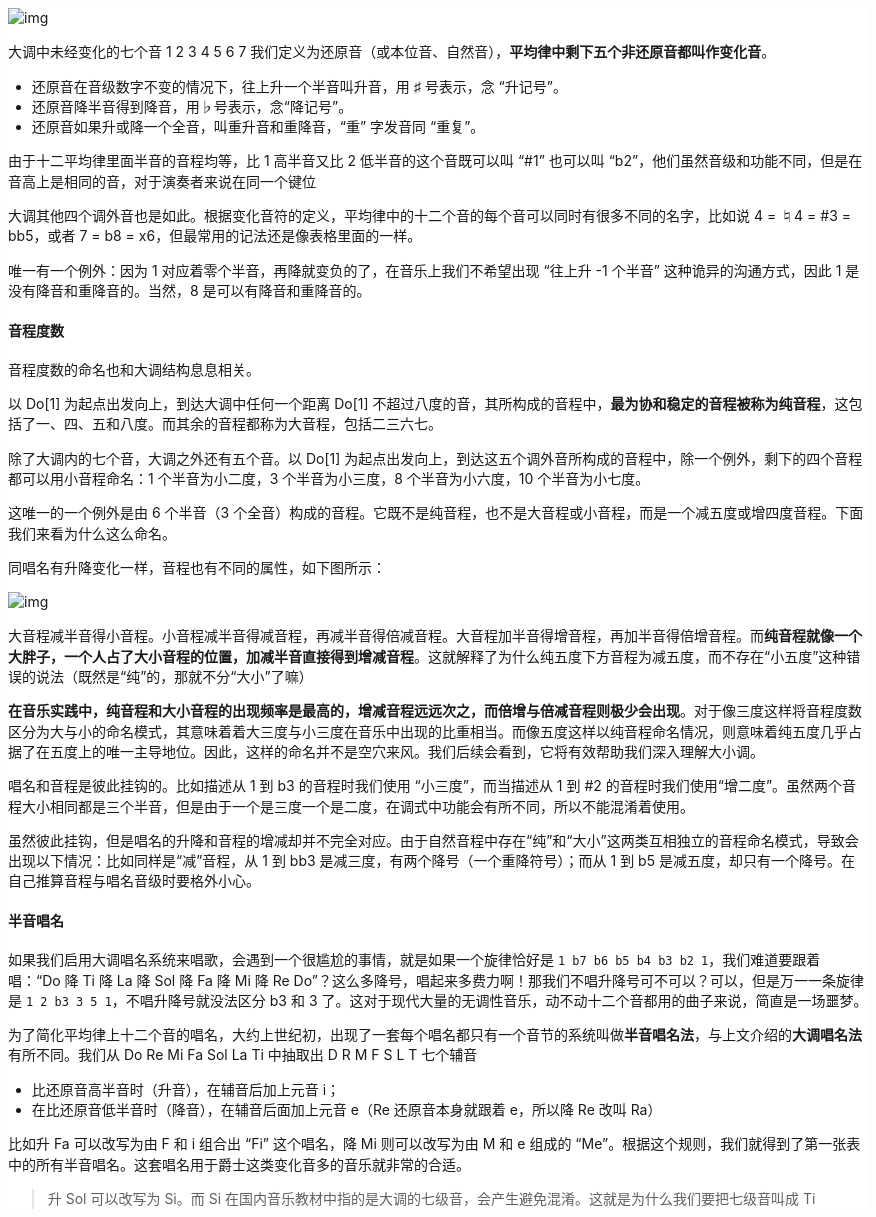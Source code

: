 ![img](https://markdown-1303167219.cos.ap-shanghai.myqcloud.com/v2-f8c70693e1537650292dd0a1067d2d9b_1440w.webp)

大调中未经变化的七个音 1 2 3 4 5 6 7 我们定义为还原音（或本位音、自然音），**平均律中剩下五个非还原音都叫作变化音**。

- 还原音在音级数字不变的情况下，往上升一个半音叫升音，用 ♯ 号表示，念 “升记号”。
- 还原音降半音得到降音，用♭号表示，念“降记号”。
- 还原音如果升或降一个全音，叫重升音和重降音，“重” 字发音同 “重复”。

由于十二平均律里面半音的音程均等，比 1 高半音又比 2 低半音的这个音既可以叫 “#1” 也可以叫 “b2”，他们虽然音级和功能不同，但是在音高上是相同的音，对于演奏者来说在同一个键位

大调其他四个调外音也是如此。根据变化音符的定义，平均律中的十二个音的每个音可以同时有很多不同的名字，比如说 4 = ♮4 = #3 = bb5，或者 7 = b8 = x6，但最常用的记法还是像表格里面的一样。

唯一有一个例外：因为 1 对应着零个半音，再降就变负的了，在音乐上我们不希望出现 “往上升 -1 个半音” 这种诡异的沟通方式，因此 1 是没有降音和重降音的。当然，8 是可以有降音和重降音的。 	

#### 音程度数

音程度数的命名也和大调结构息息相关。

以 Do[1] 为起点出发向上，到达大调中任何一个距离 Do[1] 不超过八度的音，其所构成的音程中，**最为协和稳定的音程被称为纯音程**，这包括了一、四、五和八度。而其余的音程都称为大音程，包括二三六七。

除了大调内的七个音，大调之外还有五个音。以 Do[1] 为起点出发向上，到达这五个调外音所构成的音程中，除一个例外，剩下的四个音程都可以用小音程命名：1 个半音为小二度，3 个半音为小三度，8 个半音为小六度，10 个半音为小七度。

这唯一的一个例外是由 6 个半音（3 个全音）构成的音程。它既不是纯音程，也不是大音程或小音程，而是一个减五度或增四度音程。下面我们来看为什么这么命名。

同唱名有升降变化一样，音程也有不同的属性，如下图所示：

![img](https://markdown-1303167219.cos.ap-shanghai.myqcloud.com/v2-4ae759fc19b18a1cf1aaeed4a7cbe27d_1440w.webp)

大音程减半音得小音程。小音程减半音得减音程，再减半音得倍减音程。大音程加半音得增音程，再加半音得倍增音程。而**纯音程就像一个大胖子，一个人占了大小音程的位置，加减半音直接得到增减音程**。这就解释了为什么纯五度下方音程为减五度，而不存在“小五度”这种错误的说法（既然是“纯”的，那就不分“大小”了嘛）

**在音乐实践中，纯音程和大小音程的出现频率是最高的，增减音程远远次之，而倍增与倍减音程则极少会出现**。对于像三度这样将音程度数区分为大与小的命名模式，其意味着着大三度与小三度在音乐中出现的比重相当。而像五度这样以纯音程命名情况，则意味着纯五度几乎占据了在五度上的唯一主导地位。因此，这样的命名并不是空穴来风。我们后续会看到，它将有效帮助我们深入理解大小调。

唱名和音程是彼此挂钩的。比如描述从 1 到 b3 的音程时我们使用 “小三度”，而当描述从 1 到 #2 的音程时我们使用“增二度”。虽然两个音程大小相同都是三个半音，但是由于一个是三度一个是二度，在调式中功能会有所不同，所以不能混淆着使用。

虽然彼此挂钩，但是唱名的升降和音程的增减却并不完全对应。由于自然音程中存在“纯”和“大小”这两类互相独立的音程命名模式，导致会出现以下情况：比如同样是“减”音程，从 1 到 bb3 是减三度，有两个降号（一个重降符号）；而从 1 到 b5 是减五度，却只有一个降号。在自己推算音程与唱名音级时要格外小心。

#### 半音唱名

如果我们启用大调唱名系统来唱歌，会遇到一个很尴尬的事情，就是如果一个旋律恰好是 `1 b7 b6 b5 b4 b3 b2 1`，我们难道要跟着唱：“Do 降 Ti 降 La 降 Sol 降 Fa 降 Mi 降 Re Do”？这么多降号，唱起来多费力啊！那我们不唱升降号可不可以？可以，但是万一一条旋律是 `1 2 b3 3 5 1`，不唱升降号就没法区分 b3 和 3 了。这对于现代大量的无调性音乐，动不动十二个音都用的曲子来说，简直是一场噩梦。

为了简化平均律上十二个音的唱名，大约上世纪初，出现了一套每个唱名都只有一个音节的系统叫做**半音唱名法**，与上文介绍的**大调唱名法**有所不同。我们从 Do Re Mi Fa Sol La Ti 中抽取出 D R M F S L T 七个辅音

- 比还原音高半音时（升音），在辅音后加上元音 i；
- 在比还原音低半音时（降音），在辅音后面加上元音 e（Re 还原音本身就跟着 e，所以降 Re 改叫 Ra）

比如升 Fa 可以改写为由 F 和 i 组合出 “Fi” 这个唱名，降 Mi 则可以改写为由 M 和 e 组成的 “Me”。根据这个规则，我们就得到了第一张表中的所有半音唱名。这套唱名用于爵士这类变化音多的音乐就非常的合适。

> 升 Sol 可以改写为 Si。而 Si 在国内音乐教材中指的是大调的七级音，会产生避免混淆。这就是为什么我们要把七级音叫成 Ti
